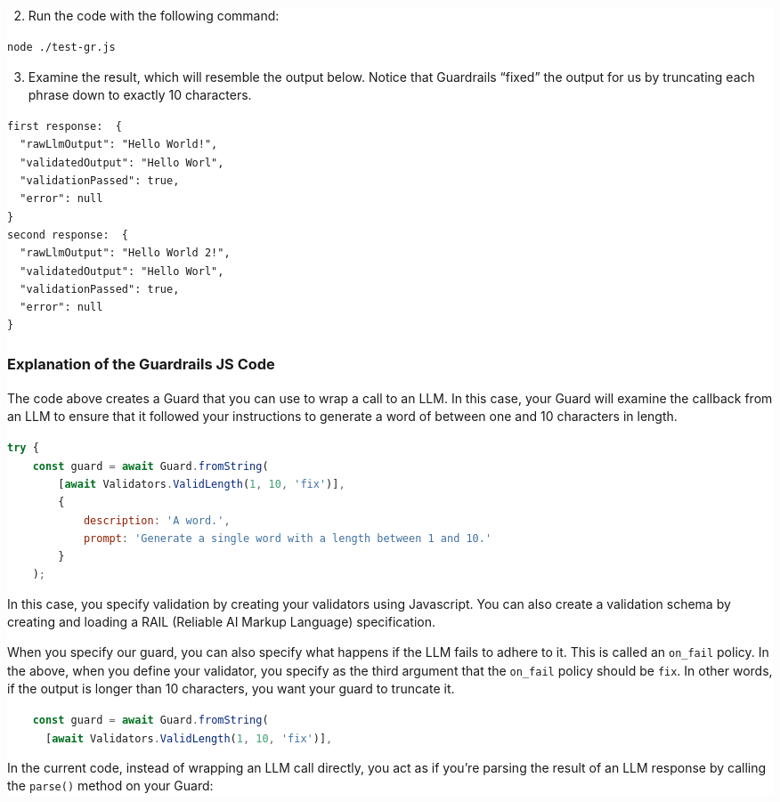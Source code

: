 2. Run the code with the following command: 

```bash
node ./test-gr.js
```

3. Examine the result, which will resemble the output below. Notice that Guardrails “fixed” the output for us by truncating each phrase down to exactly 10 characters. 

```
first response:  {
  "rawLlmOutput": "Hello World!",
  "validatedOutput": "Hello Worl",
  "validationPassed": true,
  "error": null
}
second response:  {
  "rawLlmOutput": "Hello World 2!",
  "validatedOutput": "Hello Worl",
  "validationPassed": true,
  "error": null
}
```

### Explanation of the Guardrails JS Code 

The code above creates a Guard that you can use to wrap a call to an LLM. In this case, your  Guard will examine the callback from an LLM to ensure that it followed your instructions to generate a word of between one and 10 characters in length. 

```javascript
try {
    const guard = await Guard.fromString(
        [await Validators.ValidLength(1, 10, 'fix')],
        {
            description: 'A word.',
            prompt: 'Generate a single word with a length between 1 and 10.'
        }
    );
```

In this case, you specify validation by creating your validators using Javascript. You can also create a validation schema by creating and loading a RAIL (Reliable AI Markup Language) specification. 

When you specify our guard, you can also specify what happens if the LLM fails to adhere to it. This is called an `on_fail` policy. In the above, when you define your validator, you specify as the third argument that the `on_fail` policy should be `fix`.  In other words, if the output is longer than 10 characters, you want your guard to truncate it. 

```javascript
    const guard = await Guard.fromString(
      [await Validators.ValidLength(1, 10, 'fix')],
```

In the current code, instead of wrapping an LLM call directly, you act as if you’re parsing the result of an LLM response by calling the `parse()` method on your Guard: 

